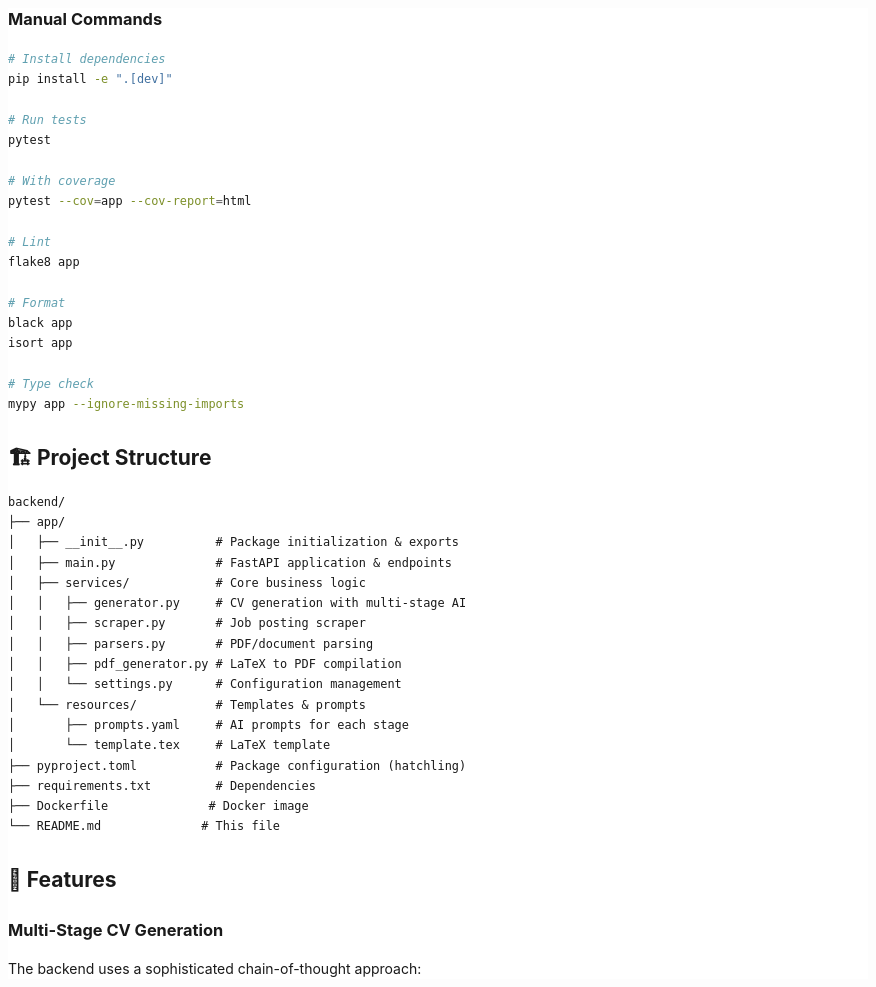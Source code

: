 ### Manual Commands

```bash
# Install dependencies
pip install -e ".[dev]"

# Run tests
pytest

# With coverage
pytest --cov=app --cov-report=html

# Lint
flake8 app

# Format
black app
isort app

# Type check
mypy app --ignore-missing-imports
```

## 🏗️ Project Structure

```
backend/
├── app/
│   ├── __init__.py          # Package initialization & exports
│   ├── main.py              # FastAPI application & endpoints
│   ├── services/            # Core business logic
│   │   ├── generator.py     # CV generation with multi-stage AI
│   │   ├── scraper.py       # Job posting scraper
│   │   ├── parsers.py       # PDF/document parsing
│   │   ├── pdf_generator.py # LaTeX to PDF compilation
│   │   └── settings.py      # Configuration management
│   └── resources/           # Templates & prompts
│       ├── prompts.yaml     # AI prompts for each stage
│       └── template.tex     # LaTeX template
├── pyproject.toml           # Package configuration (hatchling)
├── requirements.txt         # Dependencies
├── Dockerfile              # Docker image
└── README.md              # This file
```

## 🎯 Features

### Multi-Stage CV Generation

The backend uses a sophisticated chain-of-thought approach:
